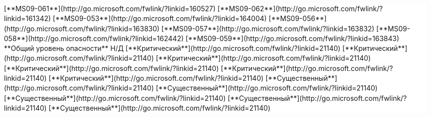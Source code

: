 </td>
<td style="border:1px solid black;">
[**MS09-061**](http://go.microsoft.com/fwlink/?linkid=160527)
</td>
<td style="border:1px solid black;">
[**MS09-062**](http://go.microsoft.com/fwlink/?linkid=161342)
</td>
<td style="border:1px solid black;">
[**MS09-053**](http://go.microsoft.com/fwlink/?linkid=164004)
</td>
<td style="border:1px solid black;">
[**MS09-056**](http://go.microsoft.com/fwlink/?linkid=163830)
</td>
<td style="border:1px solid black;">
[**MS09-057**](http://go.microsoft.com/fwlink/?linkid=163832)
</td>
<td style="border:1px solid black;">
[**MS09-058**](http://go.microsoft.com/fwlink/?linkid=162442)
</td>
<td style="border:1px solid black;">
[**MS09-059**](http://go.microsoft.com/fwlink/?linkid=163843)
</td>
</tr>
<tr>
<td style="border:1px solid black;">
**Общий уровень опасности**
</td>
<td style="border:1px solid black;">
Н/Д
</td>
<td style="border:1px solid black;">
[**Критический**](http://go.microsoft.com/fwlink/?linkid=21140)
</td>
<td style="border:1px solid black;">
[**Критический**](http://go.microsoft.com/fwlink/?linkid=21140)
</td>
<td style="border:1px solid black;">
[**Критический**](http://go.microsoft.com/fwlink/?linkid=21140)
</td>
<td style="border:1px solid black;">
[**Критический**](http://go.microsoft.com/fwlink/?linkid=21140)
</td>
<td style="border:1px solid black;">
[**Критический**](http://go.microsoft.com/fwlink/?linkid=21140)
</td>
<td style="border:1px solid black;">
[**Критический**](http://go.microsoft.com/fwlink/?linkid=21140)
</td>
<td style="border:1px solid black;">
[**Существенный**](http://go.microsoft.com/fwlink/?linkid=21140)
</td>
<td style="border:1px solid black;">
[**Существенный**](http://go.microsoft.com/fwlink/?linkid=21140)
</td>
<td style="border:1px solid black;">
[**Существенный**](http://go.microsoft.com/fwlink/?linkid=21140)
</td>
<td style="border:1px solid black;">
[**Существенный**](http://go.microsoft.com/fwlink/?linkid=21140)
</td>
<td style="border:1px solid black;">
[**Существенный**](http://go.microsoft.com/fwlink/?linkid=21140)
</td>
</tr>